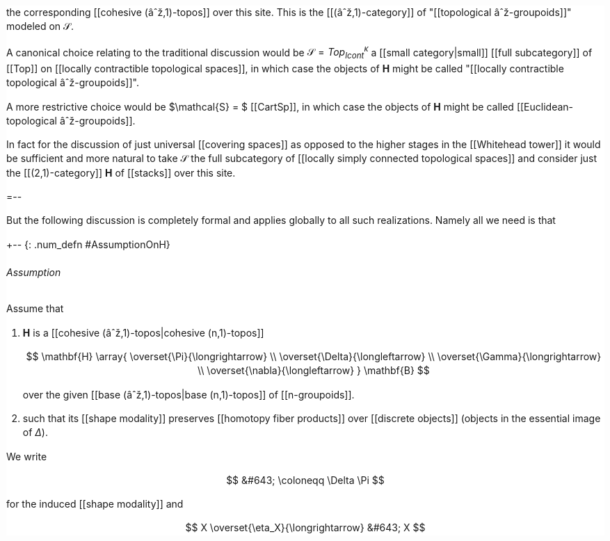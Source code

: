 the corresponding [[cohesive (âˆž,1)-topos]] over this site. This is the [[(âˆž,1)-category]] of "[[topological âˆž-groupoids]]" modeled on $\mathcal{S}$.

A canonical choice relating to the traditional discussion would be $\mathcal{S} = Top^\kappa_{lcont}$ a [[small category|small]] [[full subcategory]] of [[Top]] on [[locally contractible topological spaces]], in which case the objects of $\mathbf{H}$ might be called "[[locally contractible topological âˆž-groupoids]]".

A more restrictive choice would be $\mathcal{S} = $ [[CartSp]], in which case the objects of $\mathbf{H}$ might be called [[Euclidean-topological âˆž-groupoids]].

In fact for the discussion of just universal [[covering spaces]] as opposed to the higher stages in the [[Whitehead tower]] it would be sufficient and more natural to take $\mathcal{S}$ the full subcategory of [[locally simply connected topological spaces]] and consider just the [[(2,1)-category]] $\mathbf{H}$ of [[stacks]] over this site.  

=--

But the following discussion is completely formal and applies globally to all such realizations. Namely all we need is that 

+-- {: .num_defn #AssumptionOnH}
###### Assumption

Assume that

1. $\mathbf{H}$ is a [[cohesive (âˆž,1)-topos|cohesive (n,1)-topos]]

   $$
     \mathbf{H}
       \array{
         \overset{\Pi}{\longrightarrow}
         \\
         \overset{\Delta}{\longleftarrow}
         \\
         \overset{\Gamma}{\longrightarrow}
         \\
         \overset{\nabla}{\longleftarrow}
       }
     \mathbf{B}
   $$

   over the given [[base (âˆž,1)-topos|base (n,1)-topos]] of [[n-groupoids]].

1. such that its [[shape modality]] preserves [[homotopy fiber products]] over [[discrete objects]] (objects in the essential image of $\Delta$). 

We write

$$
  &#643; \coloneqq \Delta \Pi
$$

for the induced [[shape modality]] and 

$$
  X \overset{\eta_X}{\longrightarrow} &#643; X
$$
